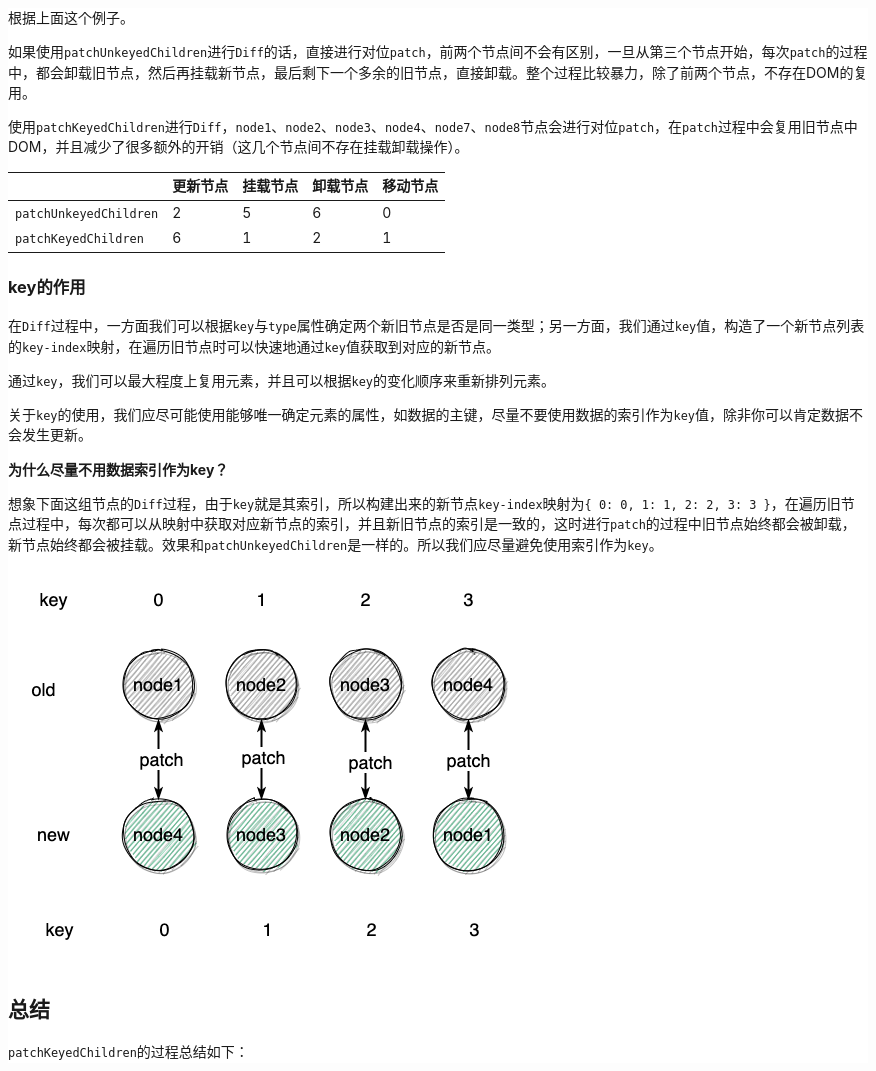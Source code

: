 根据上面这个例子。

如果使用`patchUnkeyedChildren`进行`Diff`的话，直接进行对位`patch`，前两个节点间不会有区别，一旦从第三个节点开始，每次`patch`的过程中，都会卸载旧节点，然后再挂载新节点，最后剩下一个多余的旧节点，直接卸载。整个过程比较暴力，除了前两个节点，不存在DOM的复用。

使用`patchKeyedChildren`进行`Diff`，`node1`、`node2`、`node3`、`node4`、`node7`、`node8`节点会进行对位`patch`，在`patch`过程中会复用旧节点中DOM，并且减少了很多额外的开销（这几个节点间不存在挂载卸载操作）。

|     | 更新节点 |   挂载节点  |   卸载节点  |  移动节点   |
|-----|--|-----|-----|-----|
|  `patchUnkeyedChildren`   | 2 |  5   |   6  |   0  |
|   `patchKeyedChildren`  | 6 |  1   |   2  |   1  |

### key的作用

在`Diff`过程中，一方面我们可以根据`key`与`type`属性确定两个新旧节点是否是同一类型；另一方面，我们通过`key`值，构造了一个新节点列表的`key-index`映射，在遍历旧节点时可以快速地通过`key`值获取到对应的新节点。

通过`key`，我们可以最大程度上复用元素，并且可以根据`key`的变化顺序来重新排列元素。

关于`key`的使用，我们应尽可能使用能够唯一确定元素的属性，如数据的主键，尽量不要使用数据的索引作为`key`值，除非你可以肯定数据不会发生更新。

**为什么尽量不用数据索引作为key？**

想象下面这组节点的`Diff`过程，由于`key`就是其索引，所以构建出来的新节点`key-index`映射为`{ 0: 0, 1: 1, 2: 2, 3: 3 }`，在遍历旧节点过程中，每次都可以从映射中获取对应新节点的索引，并且新旧节点的索引是一致的，这时进行`patch`的过程中旧节点始终都会被卸载，新节点始终都会被挂载。效果和`patchUnkeyedChildren`是一样的。所以我们应尽量避免使用索引作为`key`。

![](../../images/index-key.png)

## 总结

`patchKeyedChildren`的过程总结如下：
